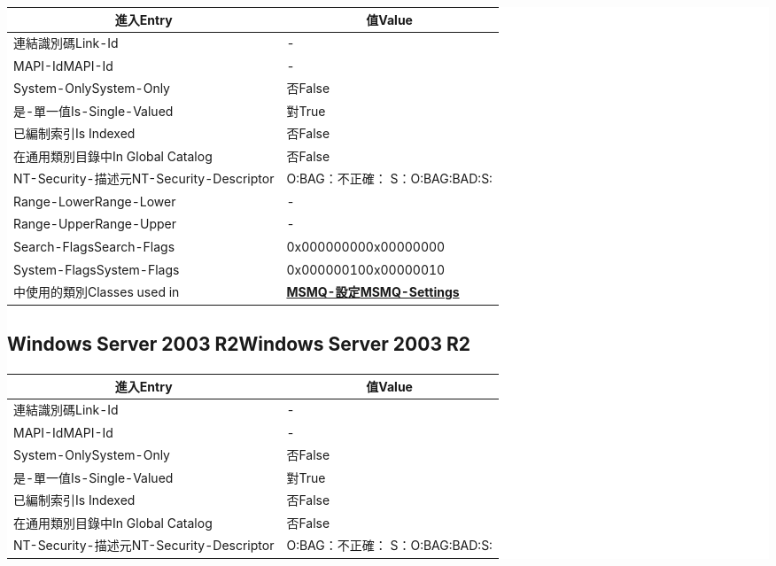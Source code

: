 

| <span data-ttu-id="66af5-153">進入</span><span class="sxs-lookup"><span data-stu-id="66af5-153">Entry</span></span> | <span data-ttu-id="66af5-154">值</span><span class="sxs-lookup"><span data-stu-id="66af5-154">Value</span></span> |
|------------------------|----------------------------------------------------|
| <span data-ttu-id="66af5-155">連結識別碼</span><span class="sxs-lookup"><span data-stu-id="66af5-155">Link-Id</span></span>                | \-                                                 |
| <span data-ttu-id="66af5-156">MAPI-Id</span><span class="sxs-lookup"><span data-stu-id="66af5-156">MAPI-Id</span></span>                | \-                                                 |
| <span data-ttu-id="66af5-157">System-Only</span><span class="sxs-lookup"><span data-stu-id="66af5-157">System-Only</span></span>            | <span data-ttu-id="66af5-158">否</span><span class="sxs-lookup"><span data-stu-id="66af5-158">False</span></span>                                              |
| <span data-ttu-id="66af5-159">是-單一值</span><span class="sxs-lookup"><span data-stu-id="66af5-159">Is-Single-Valued</span></span>       | <span data-ttu-id="66af5-160">對</span><span class="sxs-lookup"><span data-stu-id="66af5-160">True</span></span>                                               |
| <span data-ttu-id="66af5-161">已編制索引</span><span class="sxs-lookup"><span data-stu-id="66af5-161">Is Indexed</span></span>             | <span data-ttu-id="66af5-162">否</span><span class="sxs-lookup"><span data-stu-id="66af5-162">False</span></span>                                              |
| <span data-ttu-id="66af5-163">在通用類別目錄中</span><span class="sxs-lookup"><span data-stu-id="66af5-163">In Global Catalog</span></span>      | <span data-ttu-id="66af5-164">否</span><span class="sxs-lookup"><span data-stu-id="66af5-164">False</span></span>                                              |
| <span data-ttu-id="66af5-165">NT-Security-描述元</span><span class="sxs-lookup"><span data-stu-id="66af5-165">NT-Security-Descriptor</span></span> | <span data-ttu-id="66af5-166">O:BAG：不正確： S：</span><span class="sxs-lookup"><span data-stu-id="66af5-166">O:BAG:BAD:S:</span></span>                                       |
| <span data-ttu-id="66af5-167">Range-Lower</span><span class="sxs-lookup"><span data-stu-id="66af5-167">Range-Lower</span></span>            | \-                                                 |
| <span data-ttu-id="66af5-168">Range-Upper</span><span class="sxs-lookup"><span data-stu-id="66af5-168">Range-Upper</span></span>            | \-                                                 |
| <span data-ttu-id="66af5-169">Search-Flags</span><span class="sxs-lookup"><span data-stu-id="66af5-169">Search-Flags</span></span>           | <span data-ttu-id="66af5-170">0x00000000</span><span class="sxs-lookup"><span data-stu-id="66af5-170">0x00000000</span></span>                                         |
| <span data-ttu-id="66af5-171">System-Flags</span><span class="sxs-lookup"><span data-stu-id="66af5-171">System-Flags</span></span>           | <span data-ttu-id="66af5-172">0x00000010</span><span class="sxs-lookup"><span data-stu-id="66af5-172">0x00000010</span></span>                                         |
| <span data-ttu-id="66af5-173">中使用的類別</span><span class="sxs-lookup"><span data-stu-id="66af5-173">Classes used in</span></span>        | [<span data-ttu-id="66af5-174">**MSMQ-設定**</span><span class="sxs-lookup"><span data-stu-id="66af5-174">**MSMQ-Settings**</span></span>](c-msmqsettings.md)<br/> |



## <a name="windows-server-2003-r2"></a><span data-ttu-id="66af5-175">Windows Server 2003 R2</span><span class="sxs-lookup"><span data-stu-id="66af5-175">Windows Server 2003 R2</span></span>



| <span data-ttu-id="66af5-176">進入</span><span class="sxs-lookup"><span data-stu-id="66af5-176">Entry</span></span> | <span data-ttu-id="66af5-177">值</span><span class="sxs-lookup"><span data-stu-id="66af5-177">Value</span></span> |
|------------------------|----------------------------------------------------|
| <span data-ttu-id="66af5-178">連結識別碼</span><span class="sxs-lookup"><span data-stu-id="66af5-178">Link-Id</span></span>                | \-                                                 |
| <span data-ttu-id="66af5-179">MAPI-Id</span><span class="sxs-lookup"><span data-stu-id="66af5-179">MAPI-Id</span></span>                | \-                                                 |
| <span data-ttu-id="66af5-180">System-Only</span><span class="sxs-lookup"><span data-stu-id="66af5-180">System-Only</span></span>            | <span data-ttu-id="66af5-181">否</span><span class="sxs-lookup"><span data-stu-id="66af5-181">False</span></span>                                              |
| <span data-ttu-id="66af5-182">是-單一值</span><span class="sxs-lookup"><span data-stu-id="66af5-182">Is-Single-Valued</span></span>       | <span data-ttu-id="66af5-183">對</span><span class="sxs-lookup"><span data-stu-id="66af5-183">True</span></span>                                               |
| <span data-ttu-id="66af5-184">已編制索引</span><span class="sxs-lookup"><span data-stu-id="66af5-184">Is Indexed</span></span>             | <span data-ttu-id="66af5-185">否</span><span class="sxs-lookup"><span data-stu-id="66af5-185">False</span></span>                                              |
| <span data-ttu-id="66af5-186">在通用類別目錄中</span><span class="sxs-lookup"><span data-stu-id="66af5-186">In Global Catalog</span></span>      | <span data-ttu-id="66af5-187">否</span><span class="sxs-lookup"><span data-stu-id="66af5-187">False</span></span>                                              |
| <span data-ttu-id="66af5-188">NT-Security-描述元</span><span class="sxs-lookup"><span data-stu-id="66af5-188">NT-Security-Descriptor</span></span> | <span data-ttu-id="66af5-189">O:BAG：不正確： S：</span><span class="sxs-lookup"><span data-stu-id="66af5-189">O:BAG:BAD:S:</span></span>                                       |